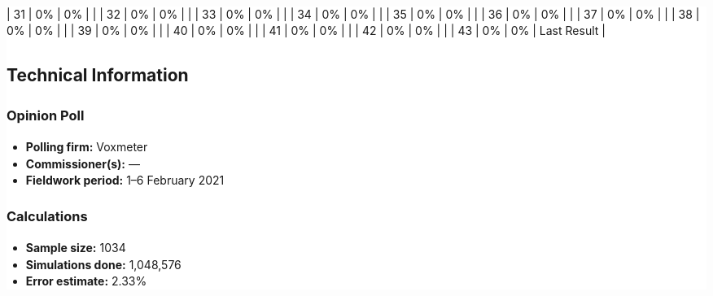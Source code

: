 | 31 | 0% | 0% |  |
| 32 | 0% | 0% |  |
| 33 | 0% | 0% |  |
| 34 | 0% | 0% |  |
| 35 | 0% | 0% |  |
| 36 | 0% | 0% |  |
| 37 | 0% | 0% |  |
| 38 | 0% | 0% |  |
| 39 | 0% | 0% |  |
| 40 | 0% | 0% |  |
| 41 | 0% | 0% |  |
| 42 | 0% | 0% |  |
| 43 | 0% | 0% | Last Result |


## Technical Information

### Opinion Poll

+ **Polling firm:** Voxmeter
+ **Commissioner(s):** —
+ **Fieldwork period:** 1–6 February 2021

### Calculations

+ **Sample size:** 1034
+ **Simulations done:** 1,048,576
+ **Error estimate:** 2.33%

